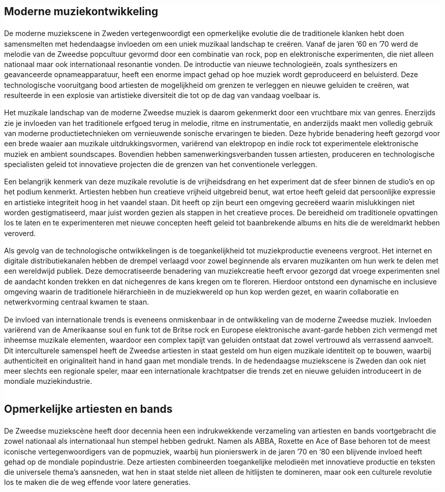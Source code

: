 
## Moderne muziekontwikkeling

De moderne muziekscene in Zweden vertegenwoordigt een opmerkelijke evolutie die de traditionele klanken hebt doen samensmelten met hedendaagse invloeden om een uniek muzikaal landschap te creëren. Vanaf de jaren ’60 en ’70 werd de melodie van de Zweedse popcultuur gevormd door een combinatie van rock, pop en elektronische experimenten, die niet alleen nationaal maar ook internationaal resonantie vonden. De introductie van nieuwe technologieën, zoals synthesizers en geavanceerde opnameapparatuur, heeft een enorme impact gehad op hoe muziek wordt geproduceerd en beluisterd. Deze technologische vooruitgang bood artiesten de mogelijkheid om grenzen te verleggen en nieuwe geluiden te creëren, wat resulteerde in een explosie van artistieke diversiteit die tot op de dag van vandaag voelbaar is.  

Het muzikale landschap van de moderne Zweedse muziek is daarom gekenmerkt door een vruchtbare mix van genres. Enerzijds zie je invloeden van het traditionele erfgoed terug in melodie, ritme en instrumentatie, en anderzijds maakt men volledig gebruik van moderne productietechnieken om vernieuwende sonische ervaringen te bieden. Deze hybride benadering heeft gezorgd voor een brede waaier aan muzikale uitdrukkingsvormen, variërend van elektropop en indie rock tot experimentele elektronische muziek en ambient soundscapes. Bovendien hebben samenwerkingsverbanden tussen artiesten, produceren en technologische specialisten geleid tot innovatieve projecten die de grenzen van het conventionele verleggen.  

Een belangrijk kenmerk van deze muzikale revolutie is de vrijheidsdrang en het experiment dat de sfeer binnen de studio’s en op het podium kenmerkt. Artiesten hebben hun creatieve vrijheid uitgebreid benut, wat ertoe heeft geleid dat persoonlijke expressie en artistieke integriteit hoog in het vaandel staan. Dit heeft op zijn beurt een omgeving gecreëerd waarin mislukkingen niet worden gestigmatiseerd, maar juist worden gezien als stappen in het creatieve proces. De bereidheid om traditionele opvattingen los te laten en te experimenteren met nieuwe concepten heeft geleid tot baanbrekende albums en hits die de wereldmarkt hebben veroverd.  

Als gevolg van de technologische ontwikkelingen is de toegankelijkheid tot muziekproductie eveneens vergroot. Het internet en digitale distributiekanalen hebben de drempel verlaagd voor zowel beginnende als ervaren muzikanten om hun werk te delen met een wereldwijd publiek. Deze democratiseerde benadering van muziekcreatie heeft ervoor gezorgd dat vroege experimenten snel de aandacht konden trekken en dat nichegenres de kans kregen om te floreren. Hierdoor ontstond een dynamische en inclusieve omgeving waarin de traditionele hiërarchieën in de muziekwereld op hun kop werden gezet, en waarin collaboratie en netwerkvorming centraal kwamen te staan.  

De invloed van internationale trends is eveneens onmiskenbaar in de ontwikkeling van de moderne Zweedse muziek. Invloeden variërend van de Amerikaanse soul en funk tot de Britse rock en Europese elektronische avant-garde hebben zich vermengd met inheemse muzikale elementen, waardoor een complex tapijt van geluiden ontstaat dat zowel vertrouwd als verrassend aanvoelt. Dit interculturele samenspel heeft de Zweedse artiesten in staat gesteld om hun eigen muzikale identiteit op te bouwen, waarbij authenticiteit en originaliteit hand in hand gaan met mondiale trends. In de hedendaagse muziekscene is Zweden dan ook niet meer slechts een regionale speler, maar een internationale krachtpatser die trends zet en nieuwe geluiden introduceert in de mondiale muziekindustrie.  


## Opmerkelijke artiesten en bands

De Zweedse muziekscène heeft door decennia heen een indrukwekkende verzameling van artiesten en bands voortgebracht die zowel nationaal als internationaal hun stempel hebben gedrukt. Namen als ABBA, Roxette en Ace of Base behoren tot de meest iconische vertegenwoordigers van de popmuziek, waarbij hun pionierswerk in de jaren ’70 en ’80 een blijvende invloed heeft gehad op de mondiale popindustrie. Deze artiesten combineerden toegankelijke melodieën met innovatieve productie en teksten die universele thema’s aansneden, wat hen in staat stelde niet alleen de hitlijsten te domineren, maar ook een culturele revolutie los te maken die de weg effende voor latere generaties.  
